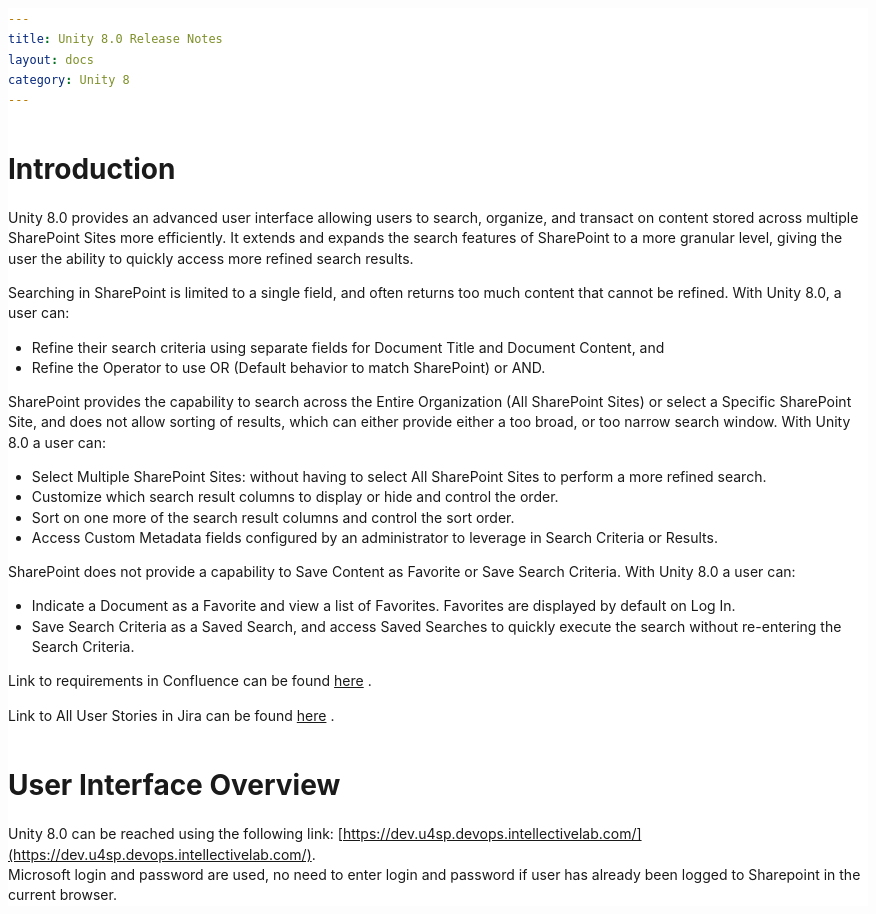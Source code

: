 ```yaml
---
title: Unity 8.0 Release Notes
layout: docs
category: Unity 8
---
```


# Introduction

Unity 8.0 provides an advanced user interface allowing users to search, organize, and transact on content stored across multiple SharePoint Sites more efficiently. It extends and expands the search features of SharePoint to a more granular level, giving the user the ability to quickly access more refined search results.  

Searching in SharePoint is limited to a single field, and often returns too much content that cannot be refined. With Unity 8.0, a user can: 
- Refine their search criteria using separate fields for Document Title and Document Content, and 
- Refine the Operator to use OR (Default behavior to match SharePoint) or AND. 

SharePoint provides the capability to search across the Entire Organization (All SharePoint Sites) or select a Specific SharePoint Site, and does not allow sorting of results, which can either provide either a too broad, or too narrow search window.  With Unity 8.0 a user can: 

- Select Multiple SharePoint Sites: without having to select All SharePoint Sites to perform a more refined search. 
- Customize which search result columns to display or hide and control the order. 
- Sort on one more of the search result columns and control the sort order. 
- Access Custom Metadata fields configured by an administrator to leverage in Search Criteria or Results.


SharePoint does not provide a capability to Save Content as Favorite or Save Search Criteria.  With Unity 8.0 a user can: 

- Indicate a Document as a Favorite and view a list of Favorites.  Favorites are displayed by default on Log In.   
- Save Search Criteria as a Saved Search, and access Saved Searches to quickly execute the search without re-entering the Search Criteria. 


Link to requirements in Confluence can be found [here](https://confluence.intellective.com/display/ENG/Unity+for+SharePoint) .

Link to All User Stories in Jira can be found [here](https://jira.intellective.com/issues/?jql=fixVersion%20%3D%20%22U4SP%201.0%22%20AND%20issuetype%20%3D%20story) .


# User Interface Overview

Unity 8.0 can be reached using the following link: [https://dev.u4sp.devops.intellectivelab.com/](https://dev.u4sp.devops.intellectivelab.com/).  
Microsoft login and password are used, no need to enter login and password if user has already been logged to Sharepoint in the current browser.
